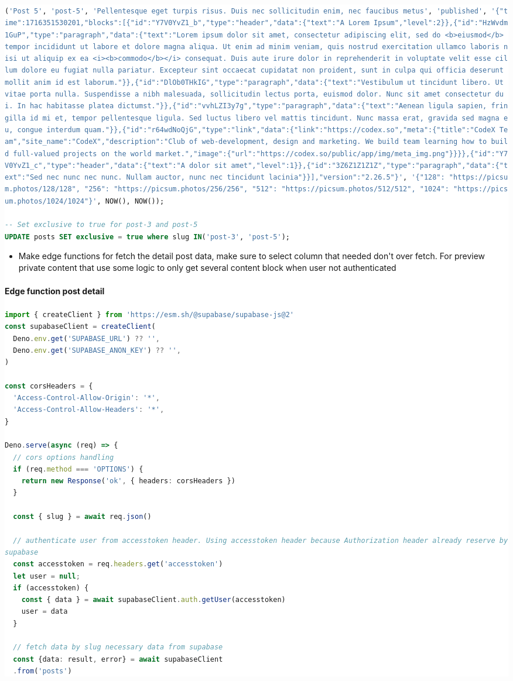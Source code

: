 ```sql
('Post 5', 'post-5', 'Pellentesque eget turpis risus. Duis nec sollicitudin enim, nec faucibus metus', 'published', '{"time":1716351530201,"blocks":[{"id":"Y7V0YvZ1_b","type":"header","data":{"text":"A Lorem Ipsum","level":2}},{"id":"HzWvdm1GuP","type":"paragraph","data":{"text":"Lorem ipsum dolor sit amet, consectetur adipiscing elit, sed do <b>eiusmod</b> tempor incididunt ut labore et dolore magna aliqua. Ut enim ad minim veniam, quis nostrud exercitation ullamco laboris nisi ut aliquip ex ea <i><b>commodo</b></i> consequat. Duis aute irure dolor in reprehenderit in voluptate velit esse cillum dolore eu fugiat nulla pariatur. Excepteur sint occaecat cupidatat non proident, sunt in culpa qui officia deserunt mollit anim id est laborum."}},{"id":"DlOb0THkIG","type":"paragraph","data":{"text":"Vestibulum ut tincidunt libero. Ut vitae porta nulla. Suspendisse a nibh malesuada, sollicitudin lectus porta, euismod dolor. Nunc sit amet consectetur dui. In hac habitasse platea dictumst."}},{"id":"vvhLZI3y7g","type":"paragraph","data":{"text":"Aenean ligula sapien, fringilla id mi et, tempor pellentesque ligula. Sed luctus libero vel mattis tincidunt. Nunc massa erat, gravida sed magna eu, congue interdum quam."}},{"id":"r64wdNoQjG","type":"link","data":{"link":"https://codex.so","meta":{"title":"CodeX Team","site_name":"CodeX","description":"Club of web-development, design and marketing. We build team learning how to build full-valued projects on the world market.","image":{"url":"https://codex.so/public/app/img/meta_img.png"}}}},{"id":"Y7V0YvZ1_c","type":"header","data":{"text":"A dolor sit amet","level":1}},{"id":"3Z6Z1Z1Z1Z","type":"paragraph","data":{"text":"Sed nec nunc nec nunc. Nullam auctor, nunc nec tincidunt lacinia"}}],"version":"2.26.5"}', '{"128": "https://picsum.photos/128/128", "256": "https://picsum.photos/256/256", "512": "https://picsum.photos/512/512", "1024": "https://picsum.photos/1024/1024"}', NOW(), NOW());

-- Set exclusive to true for post-3 and post-5
UPDATE posts SET exclusive = true where slug IN('post-3', 'post-5');

```

- Make edge functions for fetch the detail post data, make sure to select column that needed don't over fetch. For preview private content that use some logic to only get several content block when user not authenticated

#### Edge function post detail

``` ts
import { createClient } from 'https://esm.sh/@supabase/supabase-js@2'
const supabaseClient = createClient(
  Deno.env.get('SUPABASE_URL') ?? '',
  Deno.env.get('SUPABASE_ANON_KEY') ?? '',
)

const corsHeaders = {
  'Access-Control-Allow-Origin': '*',
  'Access-Control-Allow-Headers': '*',
}

Deno.serve(async (req) => {
  // cors options handling
  if (req.method === 'OPTIONS') {
    return new Response('ok', { headers: corsHeaders })
  }

  const { slug } = await req.json()

  // authenticate user from accesstoken header. Using accesstoken header because Authorization header already reserve by supabase
  const accesstoken = req.headers.get('accesstoken')
  let user = null;
  if (accesstoken) {
    const { data } = await supabaseClient.auth.getUser(accesstoken)
    user = data
  }

  // fetch data by slug necessary data from supabase
  const {data: result, error} = await supabaseClient
  .from('posts')
```